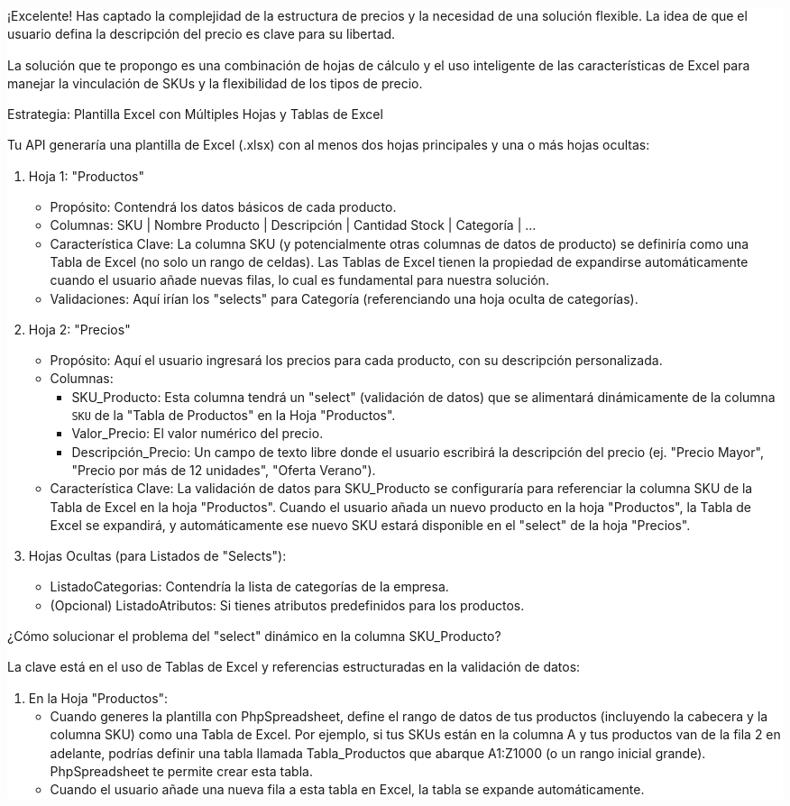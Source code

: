 ¡Excelente! Has captado la complejidad de la estructura de precios y la necesidad de una solución flexible.
  La idea de que el usuario defina la descripción del precio es clave para su libertad.

  La solución que te propongo es una combinación de hojas de cálculo y el uso inteligente de las 
  características de Excel para manejar la vinculación de SKUs y la flexibilidad de los tipos de precio.

  Estrategia: Plantilla Excel con Múltiples Hojas y Tablas de Excel

  Tu API generaría una plantilla de Excel (.xlsx) con al menos dos hojas principales y una o más hojas
  ocultas:

   1. Hoja 1: "Productos"
       * Propósito: Contendrá los datos básicos de cada producto.
       * Columnas: SKU | Nombre Producto | Descripción | Cantidad Stock | Categoría | ...
       * Característica Clave: La columna SKU (y potencialmente otras columnas de datos de producto) se
         definiría como una Tabla de Excel (no solo un rango de celdas). Las Tablas de Excel tienen la
         propiedad de expandirse automáticamente cuando el usuario añade nuevas filas, lo cual es fundamental
         para nuestra solución.
       * Validaciones: Aquí irían los "selects" para Categoría (referenciando una hoja oculta de categorías).

   2. Hoja 2: "Precios"
       * Propósito: Aquí el usuario ingresará los precios para cada producto, con su descripción
         personalizada.
       * Columnas:
           * SKU_Producto: Esta columna tendrá un "select" (validación de datos) que se alimentará 
             dinámicamente de la columna `SKU` de la "Tabla de Productos" en la Hoja "Productos".
           * Valor_Precio: El valor numérico del precio.
           * Descripción_Precio: Un campo de texto libre donde el usuario escribirá la descripción del precio
             (ej. "Precio Mayor", "Precio por más de 12 unidades", "Oferta Verano").
       * Característica Clave: La validación de datos para SKU_Producto se configuraría para referenciar la
         columna SKU de la Tabla de Excel en la hoja "Productos". Cuando el usuario añada un nuevo producto en
         la hoja "Productos", la Tabla de Excel se expandirá, y automáticamente ese nuevo SKU estará disponible
          en el "select" de la hoja "Precios".

   3. Hojas Ocultas (para Listados de "Selects"):
       * ListadoCategorias: Contendría la lista de categorías de la empresa.
       * (Opcional) ListadoAtributos: Si tienes atributos predefinidos para los productos.

  ¿Cómo solucionar el problema del "select" dinámico en la columna SKU_Producto?

  La clave está en el uso de Tablas de Excel y referencias estructuradas en la validación de datos:

   1. En la Hoja "Productos":
       * Cuando generes la plantilla con PhpSpreadsheet, define el rango de datos de tus productos (incluyendo
         la cabecera y la columna SKU) como una Tabla de Excel. Por ejemplo, si tus SKUs están en la columna A
         y tus productos van de la fila 2 en adelante, podrías definir una tabla llamada Tabla_Productos que
         abarque A1:Z1000 (o un rango inicial grande). PhpSpreadsheet te permite crear esta tabla.
       * Cuando el usuario añade una nueva fila a esta tabla en Excel, la tabla se expande automáticamente.
